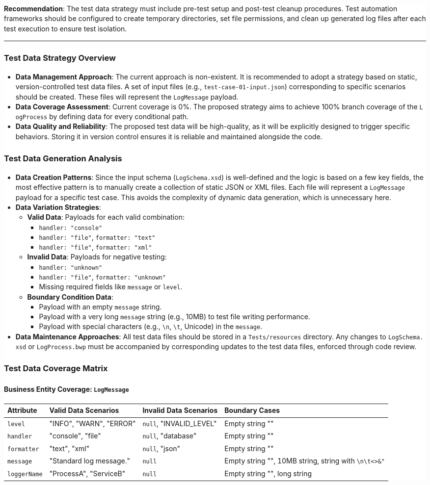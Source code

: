 **Recommendation**: The test data strategy must include pre-test setup and post-test cleanup procedures. Test automation frameworks should be configured to create temporary directories, set file permissions, and clean up generated log files after each test execution to ensure test isolation.

---

### Test Data Strategy Overview

*   **Data Management Approach**: The current approach is non-existent. It is recommended to adopt a strategy based on static, version-controlled test data files. A set of input files (e.g., `test-case-01-input.json`) corresponding to specific scenarios should be created. These files will represent the `LogMessage` payload.
*   **Data Coverage Assessment**: Current coverage is 0%. The proposed strategy aims to achieve 100% branch coverage of the `LogProcess` by defining data for every conditional path.
*   **Data Quality and Reliability**: The proposed test data will be high-quality, as it will be explicitly designed to trigger specific behaviors. Storing it in version control ensures it is reliable and maintained alongside the code.

### Test Data Generation Analysis

*   **Data Creation Patterns**: Since the input schema (`LogSchema.xsd`) is well-defined and the logic is based on a few key fields, the most effective pattern is to manually create a collection of static JSON or XML files. Each file will represent a `LogMessage` payload for a specific test case. This avoids the complexity of dynamic data generation, which is unnecessary here.
*   **Data Variation Strategies**:
    *   **Valid Data**: Payloads for each valid combination:
        *   `handler: "console"`
        *   `handler: "file"`, `formatter: "text"`
        *   `handler: "file"`, `formatter: "xml"`
    *   **Invalid Data**: Payloads for negative testing:
        *   `handler: "unknown"`
        *   `handler: "file"`, `formatter: "unknown"`
        *   Missing required fields like `message` or `level`.
    *   **Boundary Condition Data**:
        *   Payload with an empty `message` string.
        *   Payload with a very long `message` string (e.g., 10MB) to test file writing performance.
        *   Payload with special characters (e.g., `\n`, `\t`, Unicode) in the `message`.
*   **Data Maintenance Approaches**: All test data files should be stored in a `Tests/resources` directory. Any changes to `LogSchema.xsd` or `LogProcess.bwp` must be accompanied by corresponding updates to the test data files, enforced through code review.

### Test Data Coverage Matrix

#### Business Entity Coverage: `LogMessage`

| Attribute | Valid Data Scenarios | Invalid Data Scenarios | Boundary Cases |
| :--- | :--- | :--- | :--- |
| `level` | "INFO", "WARN", "ERROR" | `null`, "INVALID_LEVEL" | Empty string "" |
| `handler` | "console", "file" | `null`, "database" | Empty string "" |
| `formatter` | "text", "xml" | `null`, "json" | Empty string "" |
| `message` | "Standard log message." | `null` | Empty string "", 10MB string, string with `\n\t<>&"` |
| `loggerName`| "ProcessA", "ServiceB" | `null` | Empty string "", long string |
